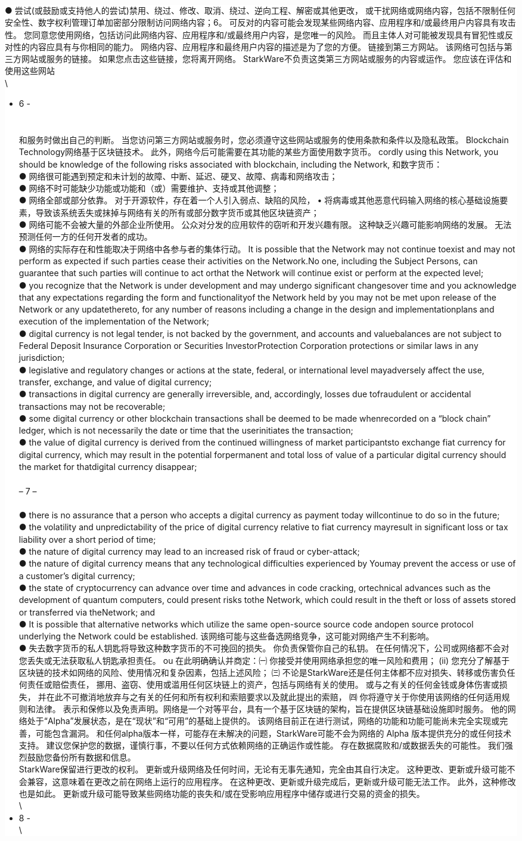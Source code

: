    ● 尝试(或鼓励或支持他人的尝试)禁用、绕过、修改、取消、绕过、逆向工程、解密或其他更改， 或干扰网络或网络内容，包括不限制任何安全性、数字权利管理订单加密部分限制访问网络内容；6。 可反对的内容可能会发现某些网络内容、应用程序和/或最终用户内容具有攻击性。 您同意您使用网络，包括访问此网络内容、应用程序和/或最终用户内容，是您唯一的风险。 而且主体人对可能被发现具有冒犯性或反对性的内容应具有与你相同的能力。 网络内容、应用程序和最终用户内容的描述是为了您的方便。 链接到第三方网站。 该网络可包括与第三方网站或服务的链接。 如果您点击这些链接，您将离开网络。 StarkWare不负责这类第三方网站或服务的内容或运作。 您应该在评估和使用这些网站\
   \
   - 6 -\
   \
   \
   和服务时做出自己的判断。 当您访问第三方网站或服务时，您必须遵守这些网站或服务的使用条款和条件以及隐私政策。 Blockchain Technology网络基于区块链技术。 此外，网络今后可能需要在其功能的某些方面使用数字货币。 cordly using this Network, you should be knowledge of the following risks associated with blockchain, including the Network, 和数字货币：\
   ● 网络很可能遇到预定和未计划的故障、中断、延迟、硬叉、故障、病毒和网络攻击；\
   ● 网络不时可能缺少功能或功能和（或）需要维护、支持或其他调整；\
   ● 网络全部或部分依靠。 对于开源软件，存在着一个人引入弱点、缺陷的风险， • 将病毒或其他恶意代码输入网络的核心基础设施要素，导致该系统丢失或抹掉与网络有关的所有或部分数字货币或其他区块链资产；\
   ● 网络可能不会被大量的外部企业所使用。 公众对分发的应用软件的窃听和开发兴趣有限。 这种缺乏兴趣可能影响网络的发展。 无法预测任何一方的任何开发者的成功。\
   ● 网络的实际存在和性能取决于网络中各参与者的集体行动。 It is possible that the Network may not continue toexist and may not perform as expected if such parties cease their activities on the Network.No one, including the Subject Persons, can guarantee that such parties will continue to act orthat the Network will continue exist or perform at the expected level;\
   ● you recognize that the Network is under development and may undergo significant changesover time and you acknowledge that any expectations regarding the form and functionalityof the Network held by you may not be met upon release of the Network or any updatethereto, for any number of reasons including a change in the design and implementationplans and execution of the implementation of the Network;\
   ● digital currency is not legal tender, is not backed by the government, and accounts and valuebalances are not subject to Federal Deposit Insurance Corporation or Securities InvestorProtection Corporation protections or similar laws in any jurisdiction;\
   ● legislative and regulatory changes or actions at the state, federal, or international level mayadversely affect the use, transfer, exchange, and value of digital currency;\
   ● transactions in digital currency are generally irreversible, and, accordingly, losses due tofraudulent or accidental transactions may not be recoverable;\
   ● some digital currency or other blockchain transactions shall be deemed to be made whenrecorded on a “block chain” ledger, which is not necessarily the date or time that the userinitiates the transaction;\
   ● the value of digital currency is derived from the continued willingness of market participantsto exchange fiat currency for digital currency, which may result in the potential forpermanent and total loss of value of a particular digital currency should the market for thatdigital currency disappear;\
   \
   – 7 –\
   \
   ● there is no assurance that a person who accepts a digital currency as payment today willcontinue to do so in the future;\
   ● the volatility and unpredictability of the price of digital currency relative to fiat currency mayresult in significant loss or tax liability over a short period of time;\
   ● the nature of digital currency may lead to an increased risk of fraud or cyber-attack;\
   ● the nature of digital currency means that any technological difficulties experienced by Youmay prevent the access or use of a customer’s digital currency;\
   ● the state of cryptocurrency can advance over time and advances in code cracking, ortechnical advances such as the development of quantum computers, could present risks tothe Network, which could result in the theft or loss of assets stored or transferred via theNetwork; and\
   ● It is possible that alternative networks which utilize the same open-source source code andopen source protocol underlying the Network could be established. 该网络可能与这些备选网络竞争，这可能对网络产生不利影响。\
   ● 失去数字货币的私人钥匙将导致这种数字货币的不可挽回的损失。 你负责保管你自己的私钥。 在任何情况下，公司或网络都不会对您丢失或无法获取私人钥匙承担责任。 ou 在此明确确认并商定：㈠ 你接受并使用网络承担您的唯一风险和费用； (ii) 您充分了解基于区块链的技术如网络的风险、使用情况和复杂因素，包括上述风险； ㈢ 不论是StarkWare还是任何主体都不应对损失、转移或伤害负任何责任或赔偿责任， 挪用、盗窃、使用或滥用任何区块链上的资产，包括与网络有关的使用。 或与之有关的任何金钱或身体伤害或损失， 并在此不可撤消地放弃与之有关的任何和所有权利和索赔要求以及就此提出的索赔， ㈣ 你将遵守关于你使用该网络的任何适用规则和法律。 表示和保修以及免责声明。网络是一个对等平台，具有一个基于区块链的架构，旨在提供区块链基础设施即时服务。 他的网络处于“Alpha”发展状态，是在“现状”和“可用”的基础上提供的。 该网络目前正在进行测试，网络的功能和功能可能尚未完全实现或完善，可能包含漏洞。 和任何alpha版本一样，可能存在未解决的问题，StarkWare可能不会为网络的 Alpha 版本提供充分的或任何技术支持。 建议您保护您的数据，谨慎行事，不要以任何方式依赖网络的正确运作或性能。 存在数据腐败和/或数据丢失的可能性。 我们强烈鼓励您备份所有数据和信息。\
   StarkWare保留进行更改的权利。 更新或升级网络及任何时间，无论有无事先通知，完全由其自行决定。 这种更改、更新或升级可能不会兼容，这意味着在更改之前在网络上运行的应用程序。 在这种更改、更新或升级完成后，更新或升级可能无法工作。 此外，这种修改也是如此。 更新或升级可能导致某些网络功能的丧失和/或在受影响应用程序中储存或进行交易的资金的损失。\
   \
   - 8 -\
   \